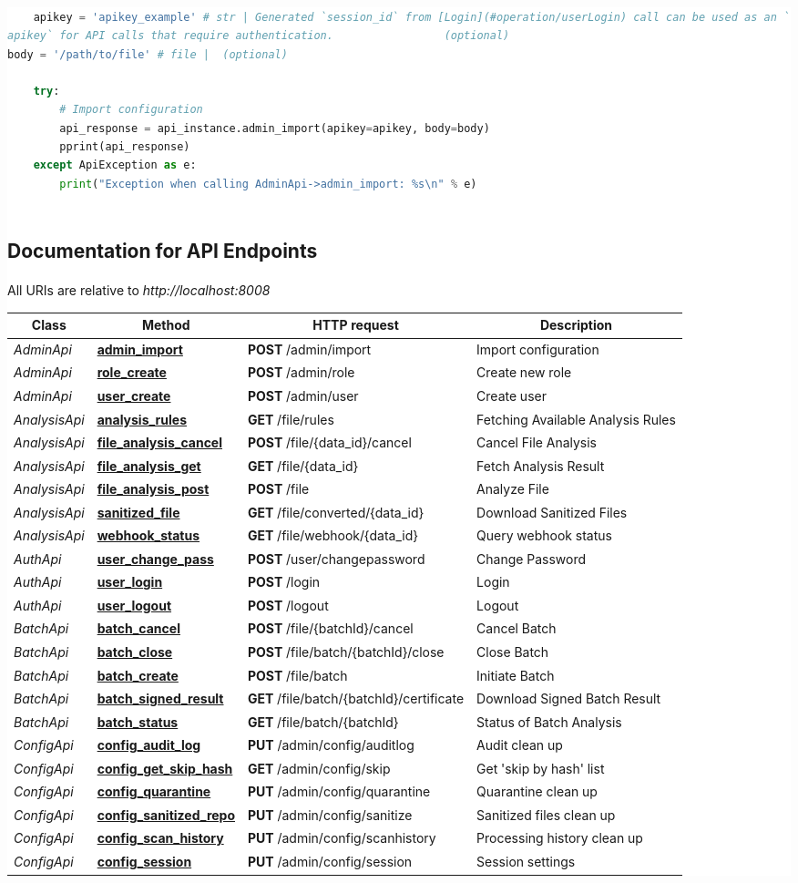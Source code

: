 ```python
    apikey = 'apikey_example' # str | Generated `session_id` from [Login](#operation/userLogin) call can be used as an `apikey` for API calls that require authentication.                 (optional)
body = '/path/to/file' # file |  (optional)

    try:
        # Import configuration
        api_response = api_instance.admin_import(apikey=apikey, body=body)
        pprint(api_response)
    except ApiException as e:
        print("Exception when calling AdminApi->admin_import: %s\n" % e)
    
```

## Documentation for API Endpoints

All URIs are relative to *http://localhost:8008*

Class | Method | HTTP request | Description
------------ | ------------- | ------------- | -------------
*AdminApi* | [**admin_import**](docs/AdminApi.md#admin_import) | **POST** /admin/import | Import configuration
*AdminApi* | [**role_create**](docs/AdminApi.md#role_create) | **POST** /admin/role | Create new role
*AdminApi* | [**user_create**](docs/AdminApi.md#user_create) | **POST** /admin/user | Create user
*AnalysisApi* | [**analysis_rules**](docs/AnalysisApi.md#analysis_rules) | **GET** /file/rules | Fetching Available Analysis Rules
*AnalysisApi* | [**file_analysis_cancel**](docs/AnalysisApi.md#file_analysis_cancel) | **POST** /file/{data_id}/cancel | Cancel File Analysis
*AnalysisApi* | [**file_analysis_get**](docs/AnalysisApi.md#file_analysis_get) | **GET** /file/{data_id} | Fetch Analysis Result
*AnalysisApi* | [**file_analysis_post**](docs/AnalysisApi.md#file_analysis_post) | **POST** /file | Analyze File
*AnalysisApi* | [**sanitized_file**](docs/AnalysisApi.md#sanitized_file) | **GET** /file/converted/{data_id} | Download Sanitized Files
*AnalysisApi* | [**webhook_status**](docs/AnalysisApi.md#webhook_status) | **GET** /file/webhook/{data_id} | Query webhook status
*AuthApi* | [**user_change_pass**](docs/AuthApi.md#user_change_pass) | **POST** /user/changepassword | Change Password
*AuthApi* | [**user_login**](docs/AuthApi.md#user_login) | **POST** /login | Login
*AuthApi* | [**user_logout**](docs/AuthApi.md#user_logout) | **POST** /logout | Logout
*BatchApi* | [**batch_cancel**](docs/BatchApi.md#batch_cancel) | **POST** /file/{batchId}/cancel | Cancel Batch
*BatchApi* | [**batch_close**](docs/BatchApi.md#batch_close) | **POST** /file/batch/{batchId}/close | Close Batch
*BatchApi* | [**batch_create**](docs/BatchApi.md#batch_create) | **POST** /file/batch | Initiate Batch
*BatchApi* | [**batch_signed_result**](docs/BatchApi.md#batch_signed_result) | **GET** /file/batch/{batchId}/certificate | Download Signed Batch Result
*BatchApi* | [**batch_status**](docs/BatchApi.md#batch_status) | **GET** /file/batch/{batchId} | Status of Batch Analysis
*ConfigApi* | [**config_audit_log**](docs/ConfigApi.md#config_audit_log) | **PUT** /admin/config/auditlog | Audit clean up
*ConfigApi* | [**config_get_skip_hash**](docs/ConfigApi.md#config_get_skip_hash) | **GET** /admin/config/skip | Get &#39;skip by hash&#39; list
*ConfigApi* | [**config_quarantine**](docs/ConfigApi.md#config_quarantine) | **PUT** /admin/config/quarantine | Quarantine clean up
*ConfigApi* | [**config_sanitized_repo**](docs/ConfigApi.md#config_sanitized_repo) | **PUT** /admin/config/sanitize | Sanitized files clean up
*ConfigApi* | [**config_scan_history**](docs/ConfigApi.md#config_scan_history) | **PUT** /admin/config/scanhistory | Processing history clean up
*ConfigApi* | [**config_session**](docs/ConfigApi.md#config_session) | **PUT** /admin/config/session | Session settings